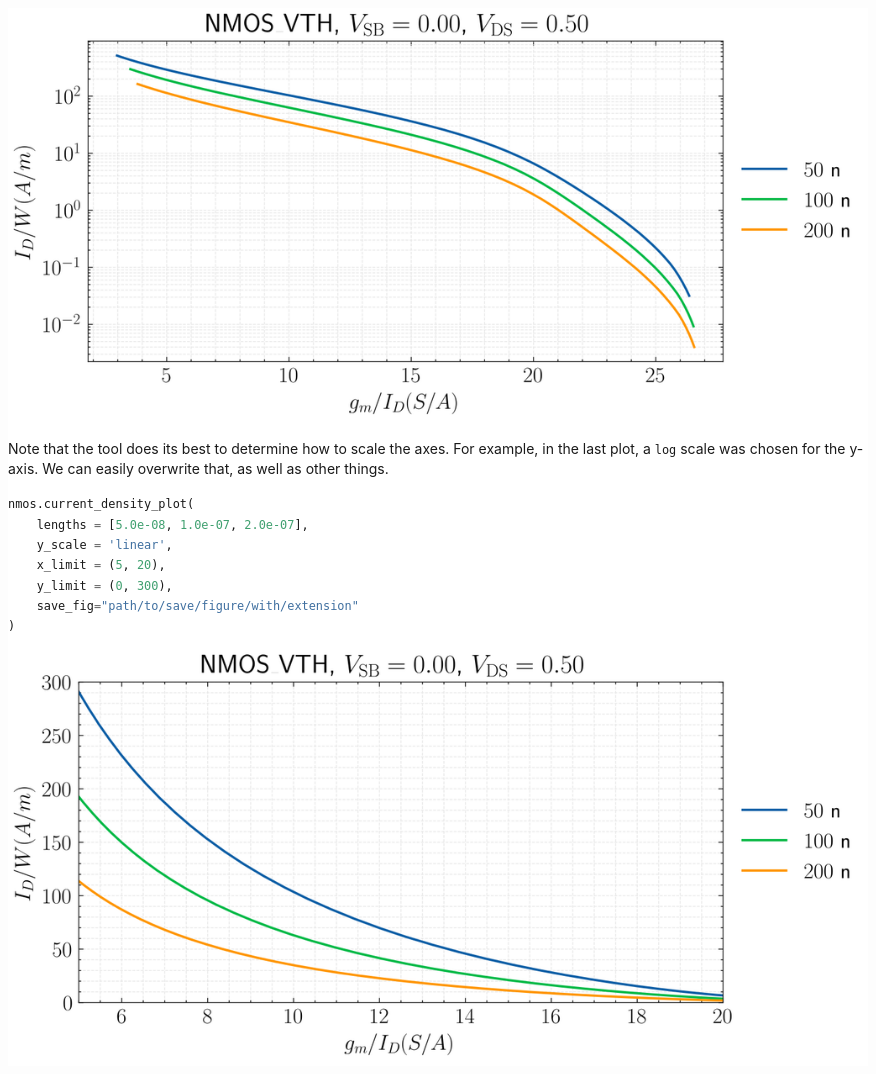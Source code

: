 ![current density plot](./figures/nmos_current_density_filtered.svg)

Note that the tool does its best to determine how to scale the axes. For
example, in the last plot, a `log` scale was chosen for the y-axis. We can
easily overwrite that, as well as other things.

```python
nmos.current_density_plot(
    lengths = [5.0e-08, 1.0e-07, 2.0e-07],
    y_scale = 'linear',
    x_limit = (5, 20),
    y_limit = (0, 300),
    save_fig="path/to/save/figure/with/extension"
)
```

![current density plot](./figures/nmos_current_density_options.svg)
